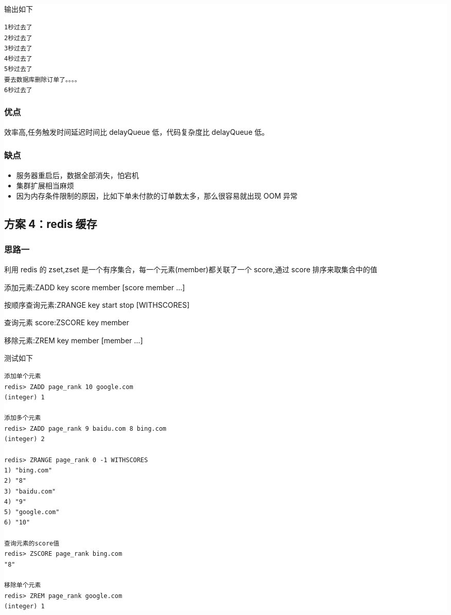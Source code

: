 输出如下

```undefined
1秒过去了
2秒过去了
3秒过去了
4秒过去了
5秒过去了
要去数据库删除订单了。。。。
6秒过去了
```



### 优点

效率高,任务触发时间延迟时间比 delayQueue 低，代码复杂度比 delayQueue 低。



### 缺点

- 服务器重启后，数据全部消失，怕宕机
- 集群扩展相当麻烦
- 因为内存条件限制的原因，比如下单未付款的订单数太多，那么很容易就出现 OOM 异常





## 方案 4：redis 缓存



### 思路一

利用 redis 的 zset,zset 是一个有序集合，每一个元素(member)都关联了一个 score,通过 score 排序来取集合中的值

添加元素:ZADD key score member [score member …]

按顺序查询元素:ZRANGE key start stop [WITHSCORES]

查询元素 score:ZSCORE key member

移除元素:ZREM key member [member …]

测试如下

```shell
添加单个元素
redis> ZADD page_rank 10 google.com
(integer) 1

添加多个元素
redis> ZADD page_rank 9 baidu.com 8 bing.com
(integer) 2

redis> ZRANGE page_rank 0 -1 WITHSCORES
1) "bing.com"
2) "8"
3) "baidu.com"
4) "9"
5) "google.com"
6) "10"

查询元素的score值
redis> ZSCORE page_rank bing.com
"8"

移除单个元素
redis> ZREM page_rank google.com
(integer) 1
```
